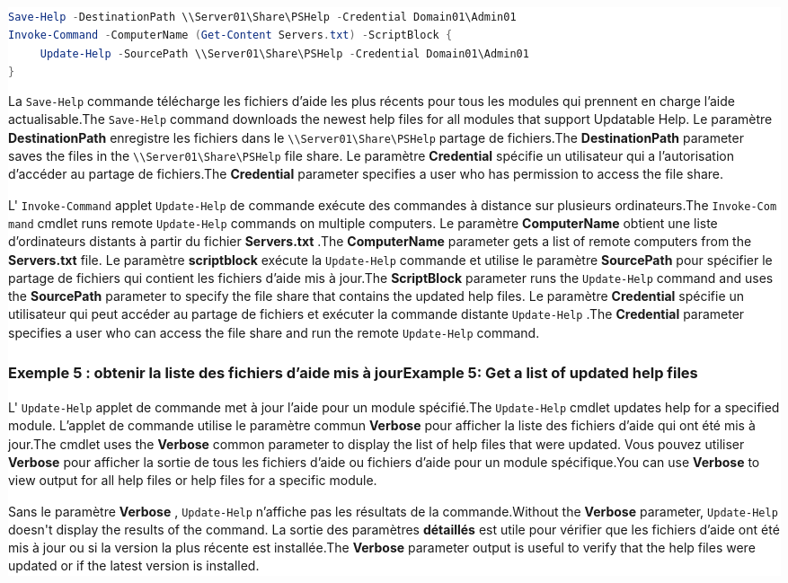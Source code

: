 ```powershell
Save-Help -DestinationPath \\Server01\Share\PSHelp -Credential Domain01\Admin01
Invoke-Command -ComputerName (Get-Content Servers.txt) -ScriptBlock {
     Update-Help -SourcePath \\Server01\Share\PSHelp -Credential Domain01\Admin01
}
```

<span data-ttu-id="16652-148">La `Save-Help` commande télécharge les fichiers d’aide les plus récents pour tous les modules qui prennent en charge l’aide actualisable.</span><span class="sxs-lookup"><span data-stu-id="16652-148">The `Save-Help` command downloads the newest help files for all modules that support Updatable Help.</span></span>
<span data-ttu-id="16652-149">Le paramètre **DestinationPath** enregistre les fichiers dans le `\\Server01\Share\PSHelp` partage de fichiers.</span><span class="sxs-lookup"><span data-stu-id="16652-149">The **DestinationPath** parameter saves the files in the `\\Server01\Share\PSHelp` file share.</span></span> <span data-ttu-id="16652-150">Le paramètre **Credential** spécifie un utilisateur qui a l’autorisation d’accéder au partage de fichiers.</span><span class="sxs-lookup"><span data-stu-id="16652-150">The **Credential** parameter specifies a user who has permission to access the file share.</span></span>

<span data-ttu-id="16652-151">L' `Invoke-Command` applet `Update-Help` de commande exécute des commandes à distance sur plusieurs ordinateurs.</span><span class="sxs-lookup"><span data-stu-id="16652-151">The `Invoke-Command` cmdlet runs remote `Update-Help` commands on multiple computers.</span></span> <span data-ttu-id="16652-152">Le paramètre **ComputerName** obtient une liste d’ordinateurs distants à partir du fichier **Servers.txt** .</span><span class="sxs-lookup"><span data-stu-id="16652-152">The **ComputerName** parameter gets a list of remote computers from the **Servers.txt** file.</span></span> <span data-ttu-id="16652-153">Le paramètre **scriptblock** exécute la `Update-Help` commande et utilise le paramètre **SourcePath** pour spécifier le partage de fichiers qui contient les fichiers d’aide mis à jour.</span><span class="sxs-lookup"><span data-stu-id="16652-153">The **ScriptBlock** parameter runs the `Update-Help` command and uses the **SourcePath** parameter to specify the file share that contains the updated help files.</span></span> <span data-ttu-id="16652-154">Le paramètre **Credential** spécifie un utilisateur qui peut accéder au partage de fichiers et exécuter la commande distante `Update-Help` .</span><span class="sxs-lookup"><span data-stu-id="16652-154">The **Credential** parameter specifies a user who can access the file share and run the remote `Update-Help` command.</span></span>

### <span data-ttu-id="16652-155">Exemple 5 : obtenir la liste des fichiers d’aide mis à jour</span><span class="sxs-lookup"><span data-stu-id="16652-155">Example 5: Get a list of updated help files</span></span>

<span data-ttu-id="16652-156">L' `Update-Help` applet de commande met à jour l’aide pour un module spécifié.</span><span class="sxs-lookup"><span data-stu-id="16652-156">The `Update-Help` cmdlet updates help for a specified module.</span></span> <span data-ttu-id="16652-157">L’applet de commande utilise le paramètre commun **Verbose** pour afficher la liste des fichiers d’aide qui ont été mis à jour.</span><span class="sxs-lookup"><span data-stu-id="16652-157">The cmdlet uses the **Verbose** common parameter to display the list of help files that were updated.</span></span> <span data-ttu-id="16652-158">Vous pouvez utiliser **Verbose** pour afficher la sortie de tous les fichiers d’aide ou fichiers d’aide pour un module spécifique.</span><span class="sxs-lookup"><span data-stu-id="16652-158">You can use **Verbose** to view output for all help files or help files for a specific module.</span></span>

<span data-ttu-id="16652-159">Sans le paramètre **Verbose** , `Update-Help` n’affiche pas les résultats de la commande.</span><span class="sxs-lookup"><span data-stu-id="16652-159">Without the **Verbose** parameter, `Update-Help` doesn't display the results of the command.</span></span> <span data-ttu-id="16652-160">La sortie des paramètres **détaillés** est utile pour vérifier que les fichiers d’aide ont été mis à jour ou si la version la plus récente est installée.</span><span class="sxs-lookup"><span data-stu-id="16652-160">The **Verbose** parameter output is useful to verify that the help files were updated or if the latest version is installed.</span></span>
